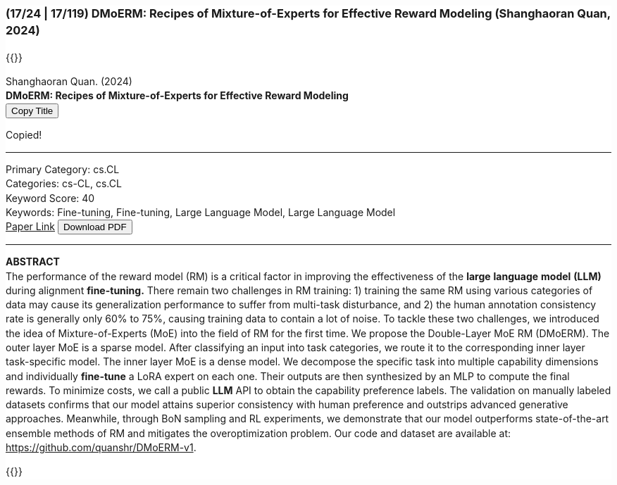 
### (17/24 | 17/119) DMoERM: Recipes of Mixture-of-Experts for Effective Reward Modeling (Shanghaoran Quan, 2024)

{{<citation>}}

Shanghaoran Quan. (2024)  
**DMoERM: Recipes of Mixture-of-Experts for Effective Reward Modeling**
<br/>
<button class="copy-to-clipboard" title="DMoERM: Recipes of Mixture-of-Experts for Effective Reward Modeling" index=17>
  <span class="copy-to-clipboard-item">Copy Title<span>
</button>
<div class="toast toast-copied toast-index-17 align-items-center text-bg-secondary border-0 position-absolute top-0 end-0" role="alert" aria-live="assertive" aria-atomic="true">
  <div class="d-flex">
    <div class="toast-body">
      Copied!
    </div>
  </div>
</div>

---
Primary Category: cs.CL  
Categories: cs-CL, cs.CL  
Keyword Score: 40  
Keywords: Fine-tuning, Fine-tuning, Large Language Model, Large Language Model  
<a type="button" class="btn btn-outline-primary" href="http://arxiv.org/abs/2403.01197v1" target="_blank" >Paper Link</a>
<button type="button" class="btn btn-outline-primary download-pdf" url="https://arxiv.org/pdf/2403.01197v1.pdf" filename="2403.01197v1.pdf">Download PDF</button>

---


**ABSTRACT**  
The performance of the reward model (RM) is a critical factor in improving the effectiveness of the <b>large</b> <b>language</b> <b>model</b> <b>(LLM)</b> during alignment <b>fine-tuning.</b> There remain two challenges in RM training: 1) training the same RM using various categories of data may cause its generalization performance to suffer from multi-task disturbance, and 2) the human annotation consistency rate is generally only $60\%$ to $75\%$, causing training data to contain a lot of noise. To tackle these two challenges, we introduced the idea of Mixture-of-Experts (MoE) into the field of RM for the first time. We propose the Double-Layer MoE RM (DMoERM). The outer layer MoE is a sparse model. After classifying an input into task categories, we route it to the corresponding inner layer task-specific model. The inner layer MoE is a dense model. We decompose the specific task into multiple capability dimensions and individually <b>fine-tune</b> a LoRA expert on each one. Their outputs are then synthesized by an MLP to compute the final rewards. To minimize costs, we call a public <b>LLM</b> API to obtain the capability preference labels. The validation on manually labeled datasets confirms that our model attains superior consistency with human preference and outstrips advanced generative approaches. Meanwhile, through BoN sampling and RL experiments, we demonstrate that our model outperforms state-of-the-art ensemble methods of RM and mitigates the overoptimization problem. Our code and dataset are available at: https://github.com/quanshr/DMoERM-v1.

{{</citation>}}
